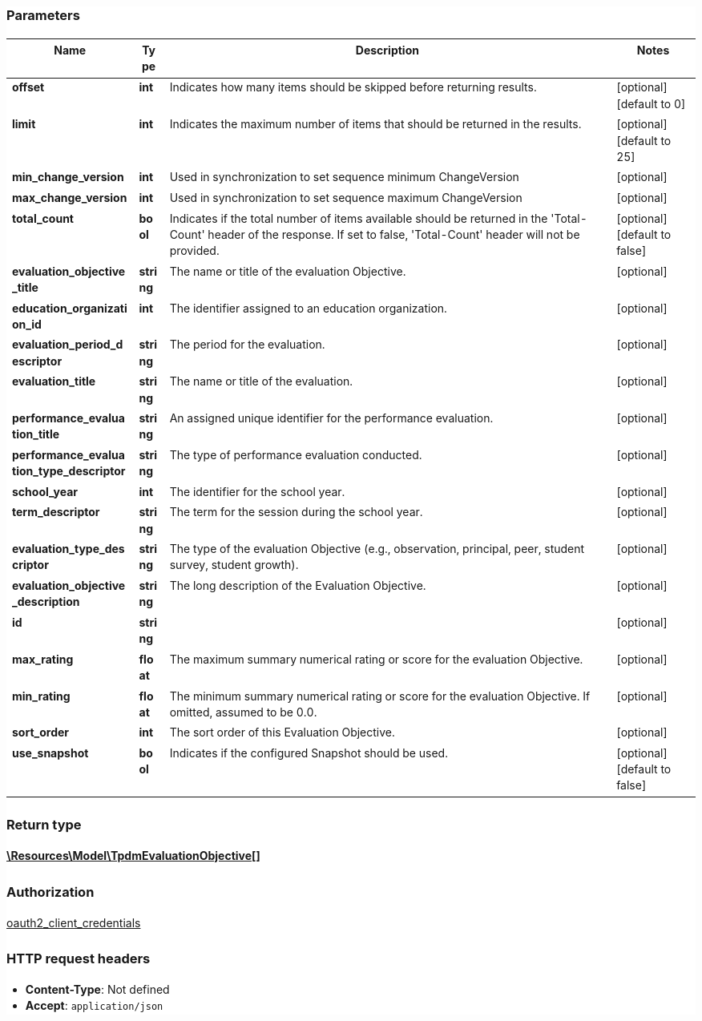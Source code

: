 ### Parameters

| Name | Type | Description  | Notes |
| ------------- | ------------- | ------------- | ------------- |
| **offset** | **int**| Indicates how many items should be skipped before returning results. | [optional] [default to 0] |
| **limit** | **int**| Indicates the maximum number of items that should be returned in the results. | [optional] [default to 25] |
| **min_change_version** | **int**| Used in synchronization to set sequence minimum ChangeVersion | [optional] |
| **max_change_version** | **int**| Used in synchronization to set sequence maximum ChangeVersion | [optional] |
| **total_count** | **bool**| Indicates if the total number of items available should be returned in the &#39;Total-Count&#39; header of the response.  If set to false, &#39;Total-Count&#39; header will not be provided. | [optional] [default to false] |
| **evaluation_objective_title** | **string**| The name or title of the evaluation Objective. | [optional] |
| **education_organization_id** | **int**| The identifier assigned to an education organization. | [optional] |
| **evaluation_period_descriptor** | **string**| The period for the evaluation. | [optional] |
| **evaluation_title** | **string**| The name or title of the evaluation. | [optional] |
| **performance_evaluation_title** | **string**| An assigned unique identifier for the performance evaluation. | [optional] |
| **performance_evaluation_type_descriptor** | **string**| The type of performance evaluation conducted. | [optional] |
| **school_year** | **int**| The identifier for the school year. | [optional] |
| **term_descriptor** | **string**| The term for the session during the school year. | [optional] |
| **evaluation_type_descriptor** | **string**| The type of the evaluation Objective (e.g., observation, principal, peer, student survey, student growth). | [optional] |
| **evaluation_objective_description** | **string**| The long description of the Evaluation Objective. | [optional] |
| **id** | **string**|  | [optional] |
| **max_rating** | **float**| The maximum summary numerical rating or score for the evaluation Objective. | [optional] |
| **min_rating** | **float**| The minimum summary numerical rating or score for the evaluation Objective. If omitted, assumed to be 0.0. | [optional] |
| **sort_order** | **int**| The sort order of this Evaluation Objective. | [optional] |
| **use_snapshot** | **bool**| Indicates if the configured Snapshot should be used. | [optional] [default to false] |

### Return type

[**\Resources\Model\TpdmEvaluationObjective[]**](../Model/TpdmEvaluationObjective.md)

### Authorization

[oauth2_client_credentials](../../README.md#oauth2_client_credentials)

### HTTP request headers

- **Content-Type**: Not defined
- **Accept**: `application/json`
